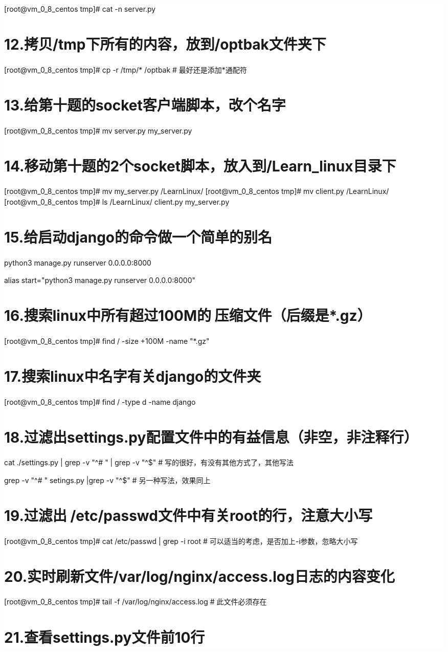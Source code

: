 [root@vm_0_8_centos tmp]#  cat -n server.py

# 12.拷贝/tmp下所有的内容，放到/optbak文件夹下

[root@vm_0_8_centos tmp]#  cp -r /tmp/*     /optbak  # 最好还是添加*通配符

# 13.给第十题的socket客户端脚本，改个名字

[root@vm_0_8_centos tmp]#  mv server.py my_server.py

# 14.移动第十题的2个socket脚本，放入到/Learn_linux目录下

[root@vm_0_8_centos tmp]#  mv my_server.py /LearnLinux/
[root@vm_0_8_centos tmp]#   mv client.py /LearnLinux/
[root@vm_0_8_centos tmp]#  ls /LearnLinux/
client.py my_server.py

# 15.给启动django的命令做一个简单的别名
python3 manage.py runserver 0.0.0.0:8000

alias start="python3 manage.py runserver 0.0.0.0:8000"

# 16.搜索linux中所有超过100M的 压缩文件（后缀是*.gz）

[root@vm_0_8_centos tmp]#  find / -size +100M -name "*.gz"

# 17.搜索linux中名字有关django的文件夹

[root@vm_0_8_centos tmp]#  find / -type d  -name django

# 18.过滤出settings.py配置文件中的有益信息（非空，非注释行）

cat ./settings.py | grep -v "^# " | grep -v "^$"  # 写的很好，有没有其他方式了，其他写法

 grep -v "^# "  setings.py  |grep -v "^$"   # 另一种写法，效果同上



# 19.过滤出 /etc/passwd文件中有关root的行，注意大小写

[root@vm_0_8_centos tmp]#  cat /etc/passwd | grep -i root  # 可以适当的考虑，是否加上-i参数，忽略大小写

# 20.实时刷新文件/var/log/nginx/access.log日志的内容变化

[root@vm_0_8_centos tmp]#  tail -f /var/log/nginx/access.log # 此文件必须存在

# 21.查看settings.py文件前10行
